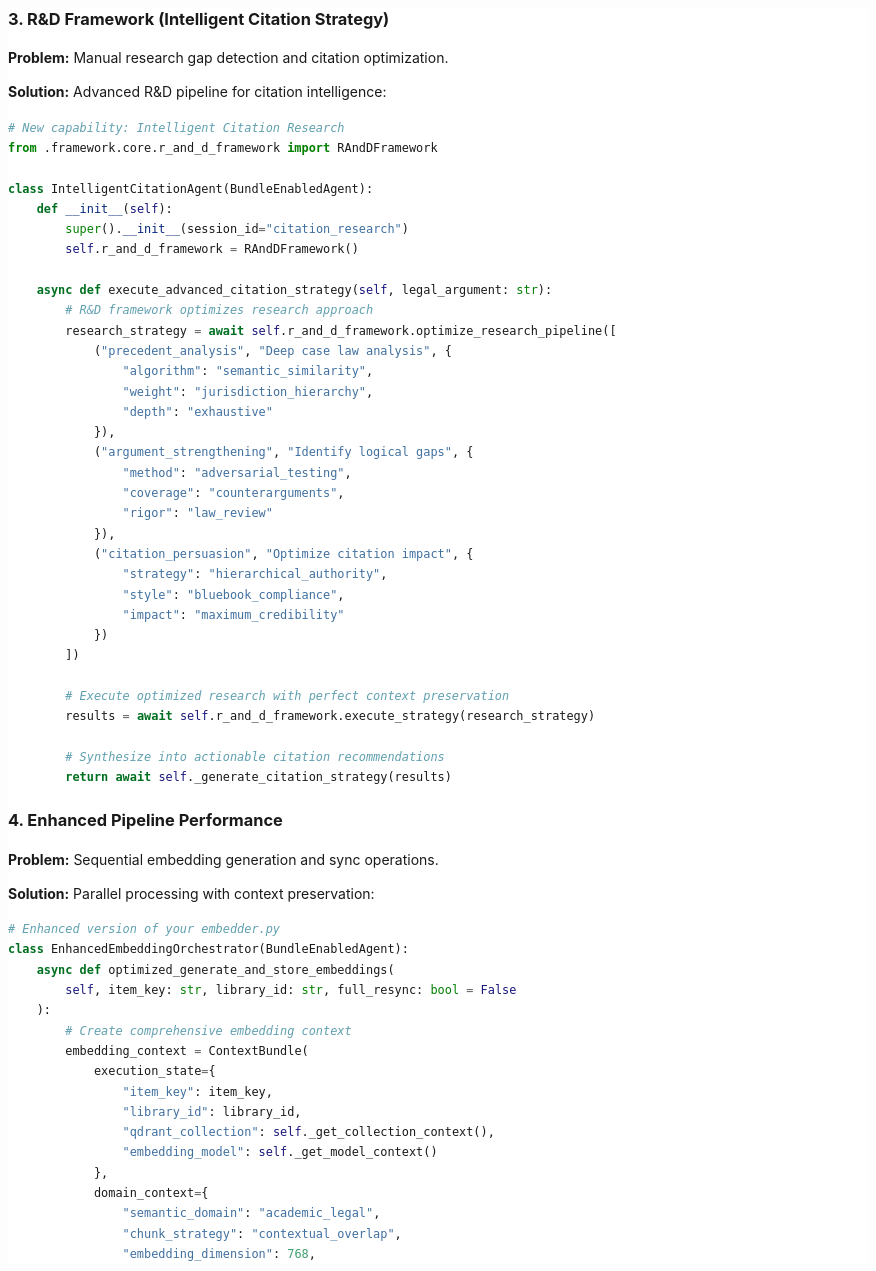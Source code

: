 ### 3. R&D Framework (Intelligent Citation Strategy)

**Problem:** Manual research gap detection and citation optimization.

**Solution:** Advanced R&D pipeline for citation intelligence:

```python
# New capability: Intelligent Citation Research
from .framework.core.r_and_d_framework import RAndDFramework

class IntelligentCitationAgent(BundleEnabledAgent):
    def __init__(self):
        super().__init__(session_id="citation_research")
        self.r_and_d_framework = RAndDFramework()
        
    async def execute_advanced_citation_strategy(self, legal_argument: str):
        # R&D framework optimizes research approach
        research_strategy = await self.r_and_d_framework.optimize_research_pipeline([
            ("precedent_analysis", "Deep case law analysis", {
                "algorithm": "semantic_similarity", 
                "weight": "jurisdiction_hierarchy",
                "depth": "exhaustive"
            }),
            ("argument_strengthening", "Identify logical gaps", {
                "method": "adversarial_testing",
                "coverage": "counterarguments", 
                "rigor": "law_review"
            }),
            ("citation_persuasion", "Optimize citation impact", {
                "strategy": "hierarchical_authority",
                "style": "bluebook_compliance",
                "impact": "maximum_credibility"
            })
        ])
        
        # Execute optimized research with perfect context preservation
        results = await self.r_and_d_framework.execute_strategy(research_strategy)
        
        # Synthesize into actionable citation recommendations
        return await self._generate_citation_strategy(results)
```

### 4. Enhanced Pipeline Performance

**Problem:** Sequential embedding generation and sync operations.

**Solution:** Parallel processing with context preservation:

```python
# Enhanced version of your embedder.py
class EnhancedEmbeddingOrchestrator(BundleEnabledAgent):
    async def optimized_generate_and_store_embeddings(
        self, item_key: str, library_id: str, full_resync: bool = False
    ):
        # Create comprehensive embedding context
        embedding_context = ContextBundle(
            execution_state={
                "item_key": item_key,
                "library_id": library_id, 
                "qdrant_collection": self._get_collection_context(),
                "embedding_model": self._get_model_context()
            },
            domain_context={
                "semantic_domain": "academic_legal",
                "chunk_strategy": "contextual_overlap",
                "embedding_dimension": 768,
```
